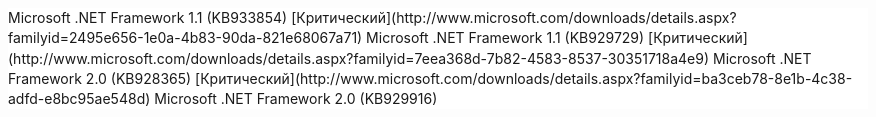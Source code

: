 <tr>
<td style="border:1px solid black;">
Microsoft .NET Framework 1.1  
(KB933854)
</td>
<td style="border:1px solid black;">
</td>
<td style="border:1px solid black;">
</td>
<td style="border:1px solid black;">
</td>
<td style="border:1px solid black;">
</td>
<td style="border:1px solid black;">
[Критический](http://www.microsoft.com/downloads/details.aspx?familyid=2495e656-1e0a-4b83-90da-821e68067a71)
</td>
<td style="border:1px solid black;">
</td>
</tr>
<tr class="alternateRow">
<td style="border:1px solid black;">
Microsoft .NET Framework 1.1  
(KB929729)
</td>
<td style="border:1px solid black;">
</td>
<td style="border:1px solid black;">
</td>
<td style="border:1px solid black;">
</td>
<td style="border:1px solid black;">
</td>
<td style="border:1px solid black;">
[Критический](http://www.microsoft.com/downloads/details.aspx?familyid=7eea368d-7b82-4583-8537-30351718a4e9)
</td>
<td style="border:1px solid black;">
</td>
</tr>
<tr>
<td style="border:1px solid black;">
Microsoft .NET Framework 2.0  
(KB928365)
</td>
<td style="border:1px solid black;">
</td>
<td style="border:1px solid black;">
</td>
<td style="border:1px solid black;">
</td>
<td style="border:1px solid black;">
</td>
<td style="border:1px solid black;">
[Критический](http://www.microsoft.com/downloads/details.aspx?familyid=ba3ceb78-8e1b-4c38-adfd-e8bc95ae548d)
</td>
<td style="border:1px solid black;">
</td>
</tr>
<tr class="alternateRow">
<td style="border:1px solid black;">
Microsoft .NET Framework 2.0  
(KB929916)